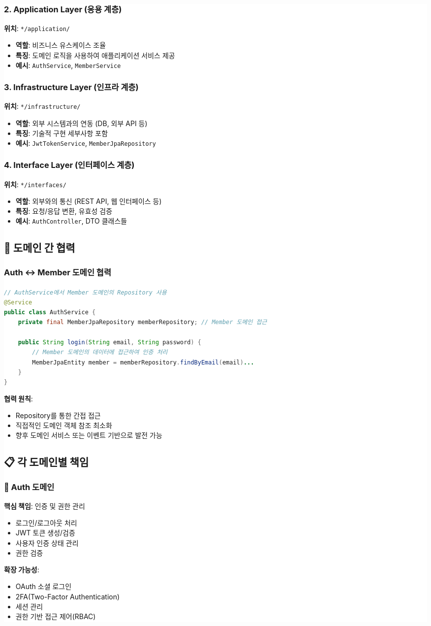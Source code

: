### 2. Application Layer (응용 계층)
**위치**: `*/application/`
- **역할**: 비즈니스 유스케이스 조율
- **특징**: 도메인 로직을 사용하여 애플리케이션 서비스 제공
- **예시**: `AuthService`, `MemberService`

### 3. Infrastructure Layer (인프라 계층)
**위치**: `*/infrastructure/`
- **역할**: 외부 시스템과의 연동 (DB, 외부 API 등)
- **특징**: 기술적 구현 세부사항 포함
- **예시**: `JwtTokenService`, `MemberJpaRepository`

### 4. Interface Layer (인터페이스 계층)
**위치**: `*/interfaces/`
- **역할**: 외부와의 통신 (REST API, 웹 인터페이스 등)
- **특징**: 요청/응답 변환, 유효성 검증
- **예시**: `AuthController`, DTO 클래스들

## 🔄 도메인 간 협력

### Auth ↔ Member 도메인 협력
```java
// AuthService에서 Member 도메인의 Repository 사용
@Service
public class AuthService {
    private final MemberJpaRepository memberRepository; // Member 도메인 접근
    
    public String login(String email, String password) {
        // Member 도메인의 데이터에 접근하여 인증 처리
        MemberJpaEntity member = memberRepository.findByEmail(email)...
    }
}
```

**협력 원칙**:
- Repository를 통한 간접 접근
- 직접적인 도메인 객체 참조 최소화
- 향후 도메인 서비스 또는 이벤트 기반으로 발전 가능

## 📋 각 도메인별 책임

### 🔐 Auth 도메인
**핵심 책임**: 인증 및 권한 관리
- 로그인/로그아웃 처리
- JWT 토큰 생성/검증
- 사용자 인증 상태 관리
- 권한 검증

**확장 가능성**:
- OAuth 소셜 로그인
- 2FA(Two-Factor Authentication)
- 세션 관리
- 권한 기반 접근 제어(RBAC)
